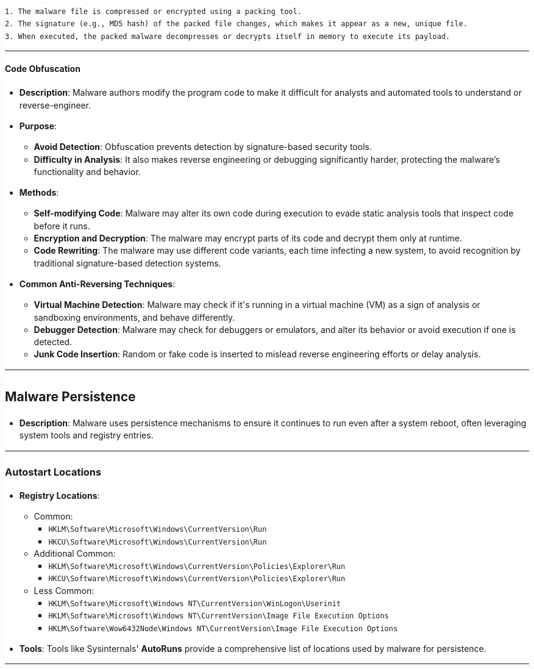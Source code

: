     1. The malware file is compressed or encrypted using a packing tool.
    2. The signature (e.g., MD5 hash) of the packed file changes, which makes it appear as a new, unique file.
    3. When executed, the packed malware decompresses or decrypts itself in memory to execute its payload.

---

#### **Code Obfuscation**

- **Description**: Malware authors modify the program code to make it difficult for analysts and automated tools to understand or reverse-engineer.
    
- **Purpose**:
    
    - **Avoid Detection**: Obfuscation prevents detection by signature-based security tools.
    - **Difficulty in Analysis**: It also makes reverse engineering or debugging significantly harder, protecting the malware’s functionality and behavior.
- **Methods**:
    
    - **Self-modifying Code**: Malware may alter its own code during execution to evade static analysis tools that inspect code before it runs.
    - **Encryption and Decryption**: The malware may encrypt parts of its code and decrypt them only at runtime.
    - **Code Rewriting**: The malware may use different code variants, each time infecting a new system, to avoid recognition by traditional signature-based detection systems.
- **Common Anti-Reversing Techniques**:
    
    - **Virtual Machine Detection**: Malware may check if it's running in a virtual machine (VM) as a sign of analysis or sandboxing environments, and behave differently.
    - **Debugger Detection**: Malware may check for debuggers or emulators, and alter its behavior or avoid execution if one is detected.
    - **Junk Code Insertion**: Random or fake code is inserted to mislead reverse engineering efforts or delay analysis.

---
## **Malware Persistence**

- **Description**: Malware uses persistence mechanisms to ensure it continues to run even after a system reboot, often leveraging system tools and registry entries.

---

### **Autostart Locations**

- **Registry Locations**:
    
    - Common:
        - `HKLM\Software\Microsoft\Windows\CurrentVersion\Run`
        - `HKCU\Software\Microsoft\Windows\CurrentVersion\Run`
    - Additional Common:
        - `HKLM\Software\Microsoft\Windows\CurrentVersion\Policies\Explorer\Run`
        - `HKCU\Software\Microsoft\Windows\CurrentVersion\Policies\Explorer\Run`
    - Less Common:
        - `HKLM\Software\Microsoft\Windows NT\CurrentVersion\WinLogon\Userinit`
        - `HKLM\Software\Microsoft\Windows NT\CurrentVersion\Image File Execution Options`
        - `HKLM\Software\Wow6432Node\Windows NT\CurrentVersion\Image File Execution Options`
- **Tools**: Tools like Sysinternals' **AutoRuns** provide a comprehensive list of locations used by malware for persistence.

---